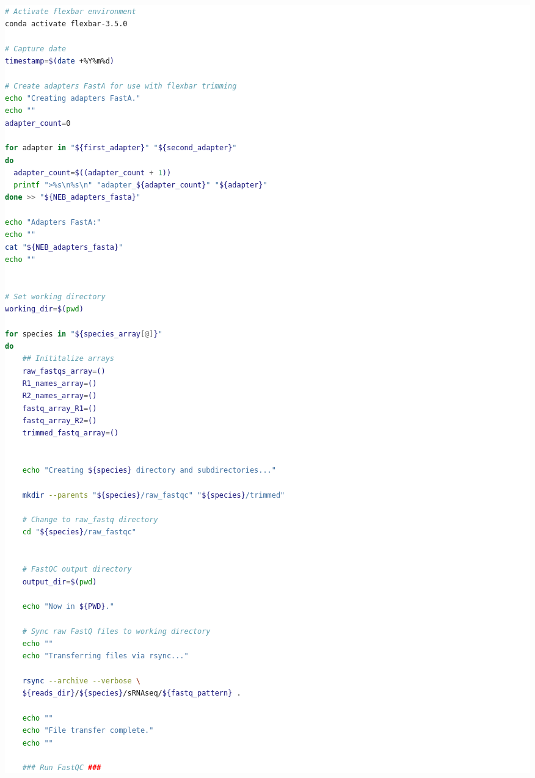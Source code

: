 ```bash
# Activate flexbar environment
conda activate flexbar-3.5.0

# Capture date
timestamp=$(date +%Y%m%d)

# Create adapters FastA for use with flexbar trimming
echo "Creating adapters FastA."
echo ""
adapter_count=0

for adapter in "${first_adapter}" "${second_adapter}"
do
  adapter_count=$((adapter_count + 1))
  printf ">%s\n%s\n" "adapter_${adapter_count}" "${adapter}"
done >> "${NEB_adapters_fasta}"

echo "Adapters FastA:"
echo ""
cat "${NEB_adapters_fasta}"
echo ""


# Set working directory
working_dir=$(pwd)

for species in "${species_array[@]}"
do
    ## Inititalize arrays
    raw_fastqs_array=()
    R1_names_array=()
    R2_names_array=()
    fastq_array_R1=()
    fastq_array_R2=()
    trimmed_fastq_array=()


    echo "Creating ${species} directory and subdirectories..." 

    mkdir --parents "${species}/raw_fastqc" "${species}/trimmed"

    # Change to raw_fastq directory
    cd "${species}/raw_fastqc"


    # FastQC output directory
    output_dir=$(pwd)

    echo "Now in ${PWD}."

    # Sync raw FastQ files to working directory
    echo ""
    echo "Transferring files via rsync..."

    rsync --archive --verbose \
    ${reads_dir}/${species}/sRNAseq/${fastq_pattern} .

    echo ""
    echo "File transfer complete."
    echo ""

    ### Run FastQC ###

```